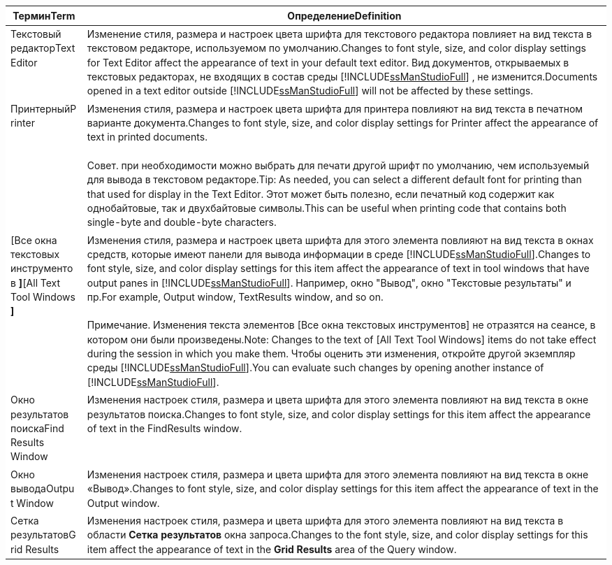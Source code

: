 |<span data-ttu-id="83833-111">Термин</span><span class="sxs-lookup"><span data-stu-id="83833-111">Term</span></span>|<span data-ttu-id="83833-112">Определение</span><span class="sxs-lookup"><span data-stu-id="83833-112">Definition</span></span>|  
|----------|----------------|  
|<span data-ttu-id="83833-113">Текстовый редактор</span><span class="sxs-lookup"><span data-stu-id="83833-113">Text Editor</span></span>|<span data-ttu-id="83833-114">Изменение стиля, размера и настроек цвета шрифта для текстового редактора повлияет на вид текста в текстовом редакторе, используемом по умолчанию.</span><span class="sxs-lookup"><span data-stu-id="83833-114">Changes to font style, size, and color display settings for Text Editor affect the appearance of text in your default text editor.</span></span> <span data-ttu-id="83833-115">Вид документов, открываемых в текстовых редакторах, не входящих в состав среды [!INCLUDE[ssManStudioFull](../../includes/ssmanstudiofull-md.md)] , не изменится.</span><span class="sxs-lookup"><span data-stu-id="83833-115">Documents opened in a text editor outside [!INCLUDE[ssManStudioFull](../../includes/ssmanstudiofull-md.md)] will not be affected by these settings.</span></span>|  
|<span data-ttu-id="83833-116">Принтерный</span><span class="sxs-lookup"><span data-stu-id="83833-116">Printer</span></span>|<span data-ttu-id="83833-117">Изменения стиля, размера и настроек цвета шрифта для принтера повлияют на вид текста в печатном варианте документа.</span><span class="sxs-lookup"><span data-stu-id="83833-117">Changes to font style, size, and color display settings for Printer affect the appearance of text in printed documents.</span></span><br /><br /> <span data-ttu-id="83833-118">Совет. при необходимости можно выбрать для печати другой шрифт по умолчанию, чем используемый для вывода в текстовом редакторе.</span><span class="sxs-lookup"><span data-stu-id="83833-118">Tip: As needed, you can select a different default font for printing than that used for display in the Text Editor.</span></span> <span data-ttu-id="83833-119">Этот может быть полезно, если печатный код содержит как однобайтовые, так и двухбайтовые символы.</span><span class="sxs-lookup"><span data-stu-id="83833-119">This can be useful when printing code that contains both single-byte and double-byte characters.</span></span>|  
|<span data-ttu-id="83833-120">[Все окна текстовых инструментов **]**</span><span class="sxs-lookup"><span data-stu-id="83833-120">[All Text Tool Windows **]**</span></span>|<span data-ttu-id="83833-121">Изменения стиля, размера и настроек цвета шрифта для этого элемента повлияют на вид текста в окнах средств, которые имеют панели для вывода информации в среде [!INCLUDE[ssManStudioFull](../../includes/ssmanstudiofull-md.md)].</span><span class="sxs-lookup"><span data-stu-id="83833-121">Changes to font style, size, and color display settings for this item affect the appearance of text in tool windows that have output panes in [!INCLUDE[ssManStudioFull](../../includes/ssmanstudiofull-md.md)].</span></span> <span data-ttu-id="83833-122">Например, окно "Вывод", окно "Текстовые результаты" и пр.</span><span class="sxs-lookup"><span data-stu-id="83833-122">For example, Output window, TextResults window, and so on.</span></span><br /><br /> <span data-ttu-id="83833-123">Примечание. Изменения текста элементов [Все окна текстовых инструментов] не отразятся на сеансе, в котором они были произведены.</span><span class="sxs-lookup"><span data-stu-id="83833-123">Note: Changes to the text of [All Text Tool Windows] items do not take effect during the session in which you make them.</span></span> <span data-ttu-id="83833-124">Чтобы оценить эти изменения, откройте другой экземпляр среды [!INCLUDE[ssManStudioFull](../../includes/ssmanstudiofull-md.md)].</span><span class="sxs-lookup"><span data-stu-id="83833-124">You can evaluate such changes by opening another instance of [!INCLUDE[ssManStudioFull](../../includes/ssmanstudiofull-md.md)].</span></span>|  
|<span data-ttu-id="83833-125">Окно результатов поиска</span><span class="sxs-lookup"><span data-stu-id="83833-125">Find Results Window</span></span>|<span data-ttu-id="83833-126">Изменения настроек стиля, размера и цвета шрифта для этого элемента повлияют на вид текста в окне результатов поиска.</span><span class="sxs-lookup"><span data-stu-id="83833-126">Changes to font style, size, and color display settings for this item affect the appearance of text in the FindResults window.</span></span>|  
|<span data-ttu-id="83833-127">Окно вывода</span><span class="sxs-lookup"><span data-stu-id="83833-127">Output Window</span></span>|<span data-ttu-id="83833-128">Изменения настроек стиля, размера и цвета шрифта для этого элемента повлияют на вид текста в окне «Вывод».</span><span class="sxs-lookup"><span data-stu-id="83833-128">Changes to font style, size, and color display settings for this item affect the appearance of text in the Output window.</span></span>|  
|<span data-ttu-id="83833-129">Сетка результатов</span><span class="sxs-lookup"><span data-stu-id="83833-129">Grid Results</span></span>|<span data-ttu-id="83833-130">Изменения настроек стиля, размера и цвета шрифта для этого элемента повлияют на вид текста в области **Сетка результатов** окна запроса.</span><span class="sxs-lookup"><span data-stu-id="83833-130">Changes to the font style, size, and color display settings for this item affect the appearance of text in the **Grid Results** area of the Query window.</span></span>|  
